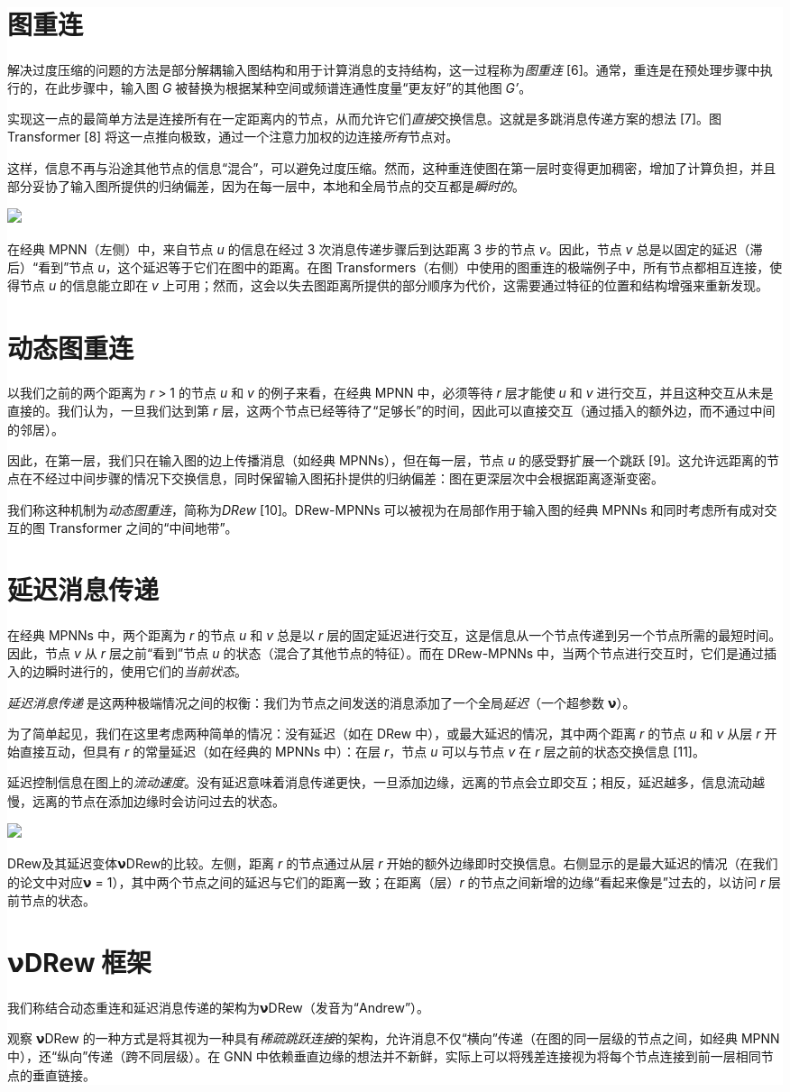 # **图重连**

解决过度压缩的问题的方法是部分解耦输入图结构和用于计算消息的支持结构，这一过程称为*图重连* [6]。通常，重连是在预处理步骤中执行的，在此步骤中，输入图 *G* 被替换为根据某种空间或频谱连通性度量“更友好”的其他图 *G’*。

实现这一点的最简单方法是连接所有在一定距离内的节点，从而允许它们*直接*交换信息。这就是多跳消息传递方案的想法 [7]。图 Transformer [8] 将这一点推向极致，通过一个注意力加权的边连接*所有*节点对。

这样，信息不再与沿途其他节点的信息“混合”，可以避免过度压缩。然而，这种重连使图在第一层时变得更加稠密，增加了计算负担，并且部分妥协了输入图所提供的归纳偏差，因为在每一层中，本地和全局节点的交互都是*瞬时的*。

![](../Images/d2061ebebf4f75b3a8a5695c95ba70d4.png)

在经典 MPNN（左侧）中，来自节点 *u* 的信息在经过 3 次消息传递步骤后到达距离 3 步的节点 *v*。因此，节点 *v* 总是以固定的延迟（滞后）“看到”节点 *u*，这个延迟等于它们在图中的距离。在图 Transformers（右侧）中使用的图重连的极端例子中，所有节点都相互连接，使得节点 *u* 的信息能立即在 *v* 上可用；然而，这会以失去图距离所提供的部分顺序为代价，这需要通过特征的位置和结构增强来重新发现。

# 动态图重连

以我们之前的两个距离为 *r* > 1 的节点 *u* 和 *v* 的例子来看，在经典 MPNN 中，必须等待 *r* 层才能使 *u* 和 *v* 进行交互，并且这种交互从未是直接的。我们认为，一旦我们达到第 *r* 层，这两个节点已经等待了“足够长”的时间，因此可以直接交互（通过插入的额外边，而不通过中间的邻居）。

因此，在第一层，我们只在输入图的边上传播消息（如经典 MPNNs），但在每一层，节点 *u* 的感受野扩展一个跳跃 [9]。这允许远距离的节点在不经过中间步骤的情况下交换信息，同时保留输入图拓扑提供的归纳偏差：图在更深层次中会根据距离逐渐变密。

我们称这种机制为*动态图重连*，简称为*DRew* [10]。DRew-MPNNs 可以被视为在局部作用于输入图的经典 MPNNs 和同时考虑所有成对交互的图 Transformer 之间的“中间地带”。

# 延迟消息传递

在经典 MPNNs 中，两个距离为 *r* 的节点 *u* 和 *v* 总是以 *r* 层的固定延迟进行交互，这是信息从一个节点传递到另一个节点所需的最短时间。因此，节点 *v* 从 *r* 层之前“看到”节点 *u* 的状态（混合了其他节点的特征）。而在 DRew-MPNNs 中，当两个节点进行交互时，它们是通过插入的边瞬时进行的，使用它们的*当前状态*。

*延迟消息传递* 是这两种极端情况之间的权衡：我们为节点之间发送的消息添加了一个全局*延迟*（一个超参数 **𝝼**）。

为了简单起见，我们在这里考虑两种简单的情况：没有延迟（如在 DRew 中），或最大延迟的情况，其中两个距离 *r* 的节点 *u* 和 *v* 从层 *r* 开始直接互动，但具有 *r* 的常量延迟（如在经典的 MPNNs 中）：在层 *r*，节点 *u* 可以与节点 *v* 在 *r* 层之前的状态交换信息 [11]。

延迟控制信息在图上的*流动速度*。没有延迟意味着消息传递更快，一旦添加边缘，远离的节点会立即交互；相反，延迟越多，信息流动越慢，远离的节点在添加边缘时会访问过去的状态。

![](../Images/59f7173d373f601f48b14e089d1be7ee.png)

DRew及其延迟变体𝝼DRew的比较。左侧，距离 *r* 的节点通过从层 *r* 开始的额外边缘即时交换信息。右侧显示的是最大延迟的情况（在我们的论文中对应**𝝼** = 1），其中两个节点之间的延迟与它们的距离一致；在距离（层）*r* 的节点之间新增的边缘“看起来像是”过去的，以访问 *r* 层前节点的状态。

# 𝝼DRew 框架

我们称结合动态重连和延迟消息传递的架构为𝝼DRew（发音为“Andrew”）。

观察 𝝼DRew 的一种方式是将其视为一种具有*稀疏跳跃连接*的架构，允许消息不仅“横向”传递（在图的同一层级的节点之间，如经典 MPNN 中），还“纵向”传递（跨不同层级）。在 GNN 中依赖垂直边缘的想法并不新鲜，实际上可以将残差连接视为将每个节点连接到前一层相同节点的垂直链接。
